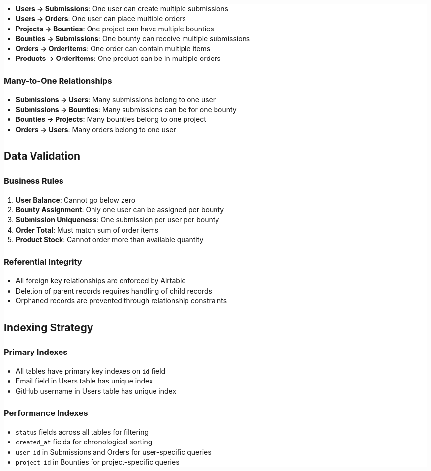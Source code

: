 - **Users → Submissions**: One user can create multiple submissions
- **Users → Orders**: One user can place multiple orders
- **Projects → Bounties**: One project can have multiple bounties
- **Bounties → Submissions**: One bounty can receive multiple submissions
- **Orders → OrderItems**: One order can contain multiple items
- **Products → OrderItems**: One product can be in multiple orders

### Many-to-One Relationships

- **Submissions → Users**: Many submissions belong to one user
- **Submissions → Bounties**: Many submissions can be for one bounty
- **Bounties → Projects**: Many bounties belong to one project
- **Orders → Users**: Many orders belong to one user

## Data Validation

### Business Rules

1. **User Balance**: Cannot go below zero
2. **Bounty Assignment**: Only one user can be assigned per bounty
3. **Submission Uniqueness**: One submission per user per bounty
4. **Order Total**: Must match sum of order items
5. **Product Stock**: Cannot order more than available quantity

### Referential Integrity

- All foreign key relationships are enforced by Airtable
- Deletion of parent records requires handling of child records
- Orphaned records are prevented through relationship constraints

## Indexing Strategy

### Primary Indexes

- All tables have primary key indexes on `id` field
- Email field in Users table has unique index
- GitHub username in Users table has unique index

### Performance Indexes

- `status` fields across all tables for filtering
- `created_at` fields for chronological sorting
- `user_id` in Submissions and Orders for user-specific queries
- `project_id` in Bounties for project-specific queries
